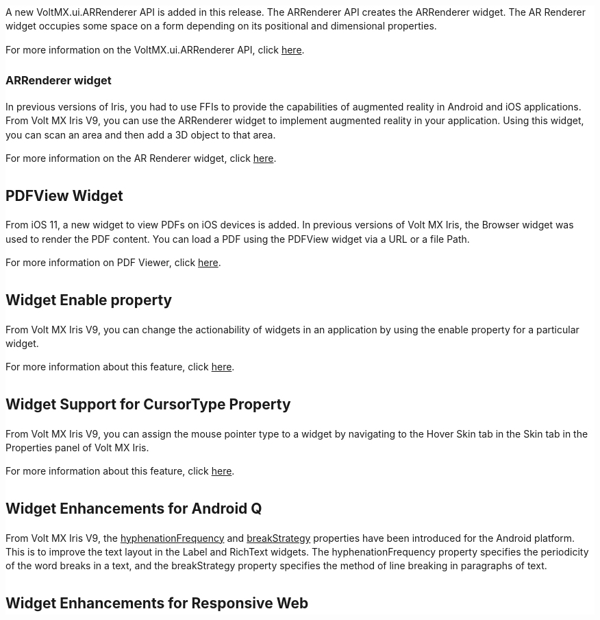 A new VoltMX.ui.ARRenderer API is added in this release. The ARRenderer API creates the ARRenderer widget. The AR Renderer widget occupies some space on a form depending on its positional and dimensional properties.

For more information on the VoltMX.ui.ARRenderer API, click [here](../../../Iris/iris_api_dev_guide/content/voltmx.ui_functions.md#ARRenderer).

### ARRenderer widget

In previous versions of Iris, you had to use FFIs to provide the capabilities of augmented reality in Android and iOS applications. From Volt MX Iris V9, you can use the ARRenderer widget to implement augmented reality in your application. Using this widget, you can scan an area and then add a 3D object to that area.

For more information on the AR Renderer widget, click [here](../../../Iris/iris_widget_prog_guide/Content/ARRenderer.md).

PDFView Widget
--------------

From iOS 11, a new widget to view PDFs on iOS devices is added. In previous versions of Volt MX Iris, the Browser widget was used to render the PDF content. You can load a PDF using the PDFView widget via a URL or a file Path.

For more information on PDF Viewer, click [here](../../../Iris/iris_api_dev_guide/content/voltmx.ui_functions.md#PDFView).

Widget Enable property
----------------------

From Volt MX Iris V9, you can change the actionability of widgets in an application by using the enable property for a particular widget.

For more information about this feature, click [here](../../../Iris/iris_widget_prog_guide/Content/FlexContainer_Properties.md#enable).

Widget Support for CursorType Property
--------------------------------------

From Volt MX Iris V9, you can assign the mouse pointer type to a widget by navigating to the Hover Skin tab in the Skin tab in the Properties panel of Volt MX Iris.

For more information about this feature, click [here](../../../Iris/iris_widget_prog_guide/Content/Button_Properties.md#cursorType).

Widget Enhancements for Android Q
---------------------------------

From Volt MX Iris V9, the [hyphenationFrequency](../../../Iris/iris_widget_prog_guide/Content/Label_Properties.md#hyphenationFrequency) and [breakStrategy](../../../Iris/iris_widget_prog_guide/Content/Label_Properties.md#breakStrategy) properties have been introduced for the Android platform. This is to improve the text layout in the Label and RichText widgets. The hyphenationFrequency property specifies the periodicity of the word breaks in a text, and the breakStrategy property specifies the method of line breaking in paragraphs of text.

Widget Enhancements for Responsive Web
--------------------------------------
